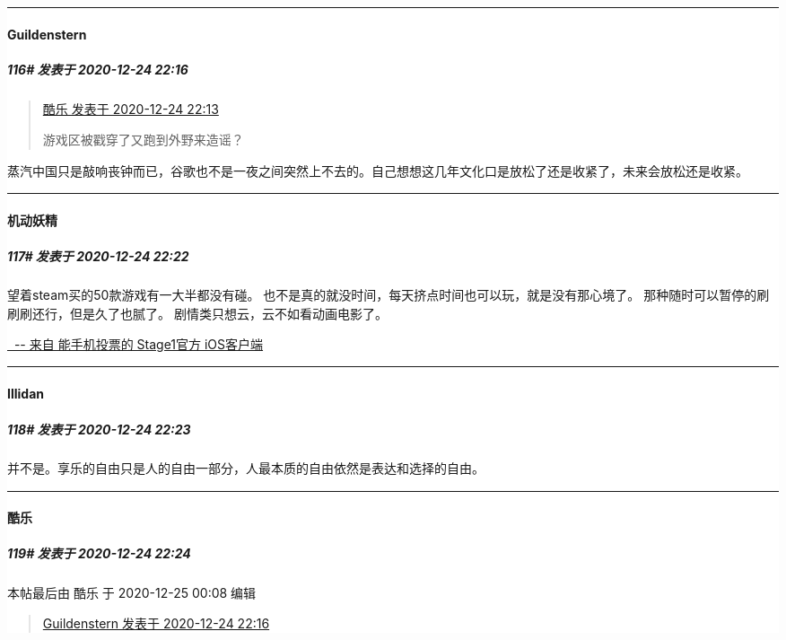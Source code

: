 


*****

####  Guildenstern  
##### 116#       发表于 2020-12-24 22:16



<blockquote><a href="httphttps://bbs.saraba1st.com/2b/forum.php?mod=redirect&amp;goto=findpost&amp;pid=49834299&amp;ptid=1979262" target="_blank">酷乐 发表于 2020-12-24 22:13</a>

游戏区被戳穿了又跑到外野来造谣？</blockquote>
蒸汽中国只是敲响丧钟而已，谷歌也不是一夜之间突然上不去的。自己想想这几年文化口是放松了还是收紧了，未来会放松还是收紧。







*****

####  机动妖精  
##### 117#       发表于 2020-12-24 22:22




望着steam买的50款游戏有一大半都没有碰。
也不是真的就没时间，每天挤点时间也可以玩，就是没有那心境了。
那种随时可以暂停的刷刷刷还行，但是久了也腻了。
剧情类只想云，云不如看动画电影了。

[  -- 来自 能手机投票的 Stage1官方 iOS客户端](https://itunes.apple.com/fi/app/saraba1st/id1221237470?mt=8)







*****

####  Illidan  
##### 118#       发表于 2020-12-24 22:23




并不是。享乐的自由只是人的自由一部分，人最本质的自由依然是表达和选择的自由。







*****

####  酷乐  
##### 119#       发表于 2020-12-24 22:24



 本帖最后由 酷乐 于 2020-12-25 00:08 编辑 
<blockquote><a href="httphttps://bbs.saraba1st.com/2b/forum.php?mod=redirect&amp;goto=findpost&amp;pid=49834328&amp;ptid=1979262" target="_blank">Guildenstern 发表于 2020-12-24 22:16</a>
